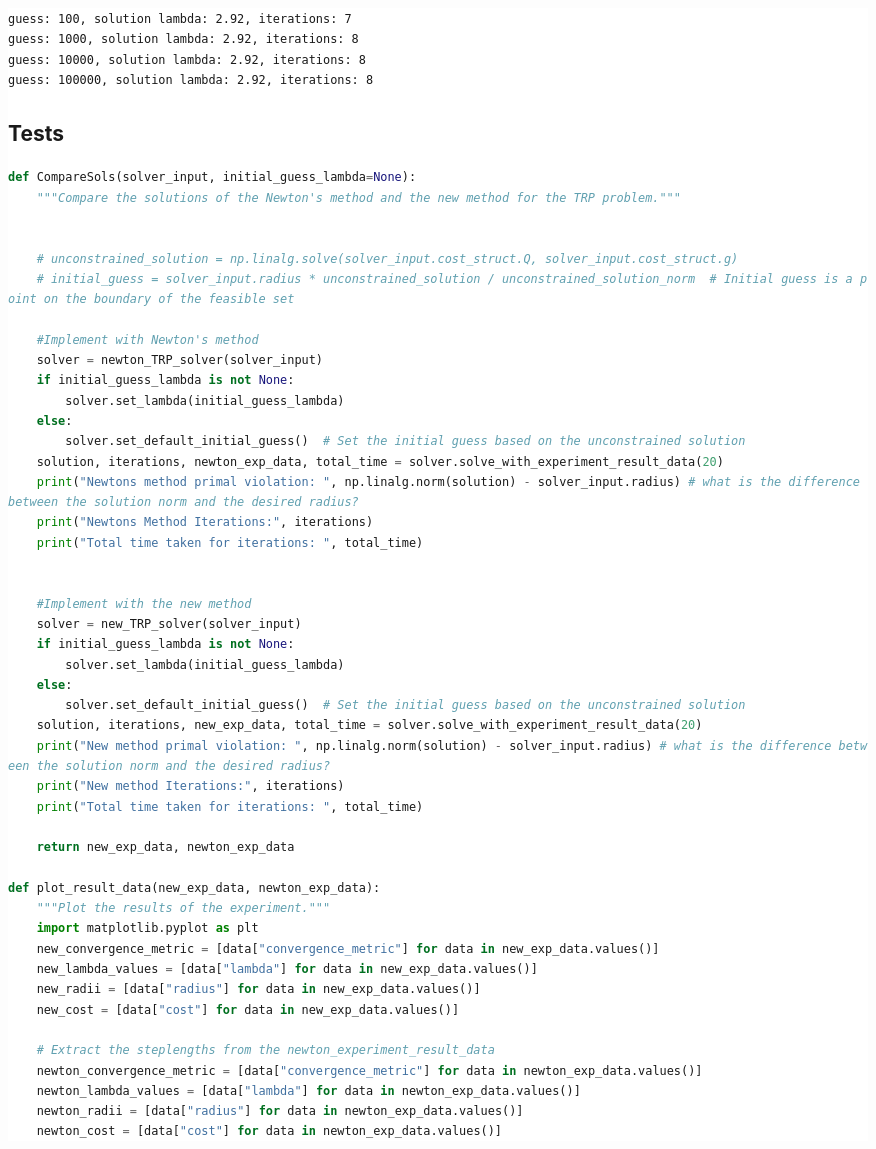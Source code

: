     guess: 100, solution lambda: 2.92, iterations: 7
    guess: 1000, solution lambda: 2.92, iterations: 8
    guess: 10000, solution lambda: 2.92, iterations: 8
    guess: 100000, solution lambda: 2.92, iterations: 8


## Tests


```python
def CompareSols(solver_input, initial_guess_lambda=None):
    """Compare the solutions of the Newton's method and the new method for the TRP problem."""


    # unconstrained_solution = np.linalg.solve(solver_input.cost_struct.Q, solver_input.cost_struct.g)
    # initial_guess = solver_input.radius * unconstrained_solution / unconstrained_solution_norm  # Initial guess is a point on the boundary of the feasible set

    #Implement with Newton's method
    solver = newton_TRP_solver(solver_input)
    if initial_guess_lambda is not None:
        solver.set_lambda(initial_guess_lambda)
    else:
        solver.set_default_initial_guess()  # Set the initial guess based on the unconstrained solution 
    solution, iterations, newton_exp_data, total_time = solver.solve_with_experiment_result_data(20)
    print("Newtons method primal violation: ", np.linalg.norm(solution) - solver_input.radius) # what is the difference between the solution norm and the desired radius? 
    print("Newtons Method Iterations:", iterations)
    print("Total time taken for iterations: ", total_time)


    #Implement with the new method
    solver = new_TRP_solver(solver_input)
    if initial_guess_lambda is not None:
        solver.set_lambda(initial_guess_lambda)
    else:
        solver.set_default_initial_guess()  # Set the initial guess based on the unconstrained solution
    solution, iterations, new_exp_data, total_time = solver.solve_with_experiment_result_data(20)
    print("New method primal violation: ", np.linalg.norm(solution) - solver_input.radius) # what is the difference between the solution norm and the desired radius? 
    print("New method Iterations:", iterations)
    print("Total time taken for iterations: ", total_time)

    return new_exp_data, newton_exp_data

def plot_result_data(new_exp_data, newton_exp_data):
    """Plot the results of the experiment."""
    import matplotlib.pyplot as plt
    new_convergence_metric = [data["convergence_metric"] for data in new_exp_data.values()]
    new_lambda_values = [data["lambda"] for data in new_exp_data.values()]
    new_radii = [data["radius"] for data in new_exp_data.values()]
    new_cost = [data["cost"] for data in new_exp_data.values()]

    # Extract the steplengths from the newton_experiment_result_data
    newton_convergence_metric = [data["convergence_metric"] for data in newton_exp_data.values()]
    newton_lambda_values = [data["lambda"] for data in newton_exp_data.values()]
    newton_radii = [data["radius"] for data in newton_exp_data.values()]
    newton_cost = [data["cost"] for data in newton_exp_data.values()]


```